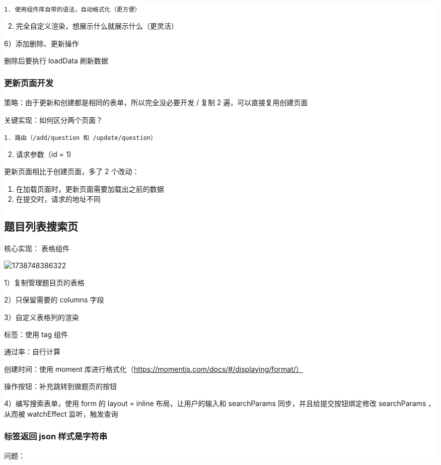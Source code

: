 ```
1. 使用组件库自带的语法，自动格式化（更方便）
```

2. 完全自定义渲染，想展示什么就展示什么（更灵活）

6）添加删除、更新操作

删除后要执行 loadData 刷新数据



### 更新页面开发

策略：由于更新和创建都是相同的表单，所以完全没必要开发 / 复制 2 遍，可以直接复用创建页面

关键实现：如何区分两个页面？

```
1. 路由（/add/question 和 /update/question）
```

2. 请求参数（id = 1)



更新页面相比于创建页面，多了 2 个改动：

1. 在加载页面时，更新页面需要加载出之前的数据
2. 在提交时，请求的地址不同





## 题目列表搜索页

核心实现： 表格组件

![1738748386322](C:\Users\86137\AppData\Roaming\Typora\typora-user-images\1738748386322.png)

1）复制管理题目页的表格

2）只保留需要的 columns 字段

3）自定义表格列的渲染

标签：使用 tag 组件

通过率：自行计算

创建时间：使用 moment 库进行格式化（https://momentjs.com/docs/#/displaying/format/）

操作按钮：补充跳转到做题页的按钮

4）编写搜索表单，使用 form 的 layout = inline 布局，让用户的输入和 searchParams 同步，并且给提交按钮绑定修改 searchParams ，从而被 watchEffect 监听，触发查询



### 标签返回 json 样式是字符串

问题：

